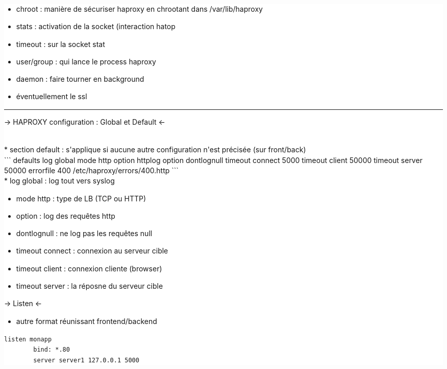 * chroot : manière de sécuriser haproxy en chrootant dans /var/lib/haproxy

* stats : activation de la socket (interaction hatop

* timeout : sur la socket stat

* user/group : qui lance le process haproxy

* daemon : faire tourner en background

* éventuellement le ssl

------------------------------------------------------------------------------------



-> HAPROXY configuration : Global et Default <-


<br>
* section default : s'applique si aucune autre configuration n'est précisée (sur front/back)

<br>
```
defaults
		log global
		mode http
		option httplog
		option dontlognull
		timeout connect 5000
		timeout client 50000
		timeout server 50000
		errorfile 400 /etc/haproxy/errors/400.http
```

<br>
* log global : log tout vers syslog

* mode http : type de LB (TCP ou HTTP)

* option : log des requêtes http

* dontlognull : ne log pas les requêtes null

* timeout connect : connexion au serveur cible

* timeout client : connexion cliente (browser)

* timeout server : la réposne du serveur cible


-> Listen <-

* autre format réunissant frontend/backend

```
listen monapp
		bind: *.80
		server server1 127.0.0.1 5000
```



